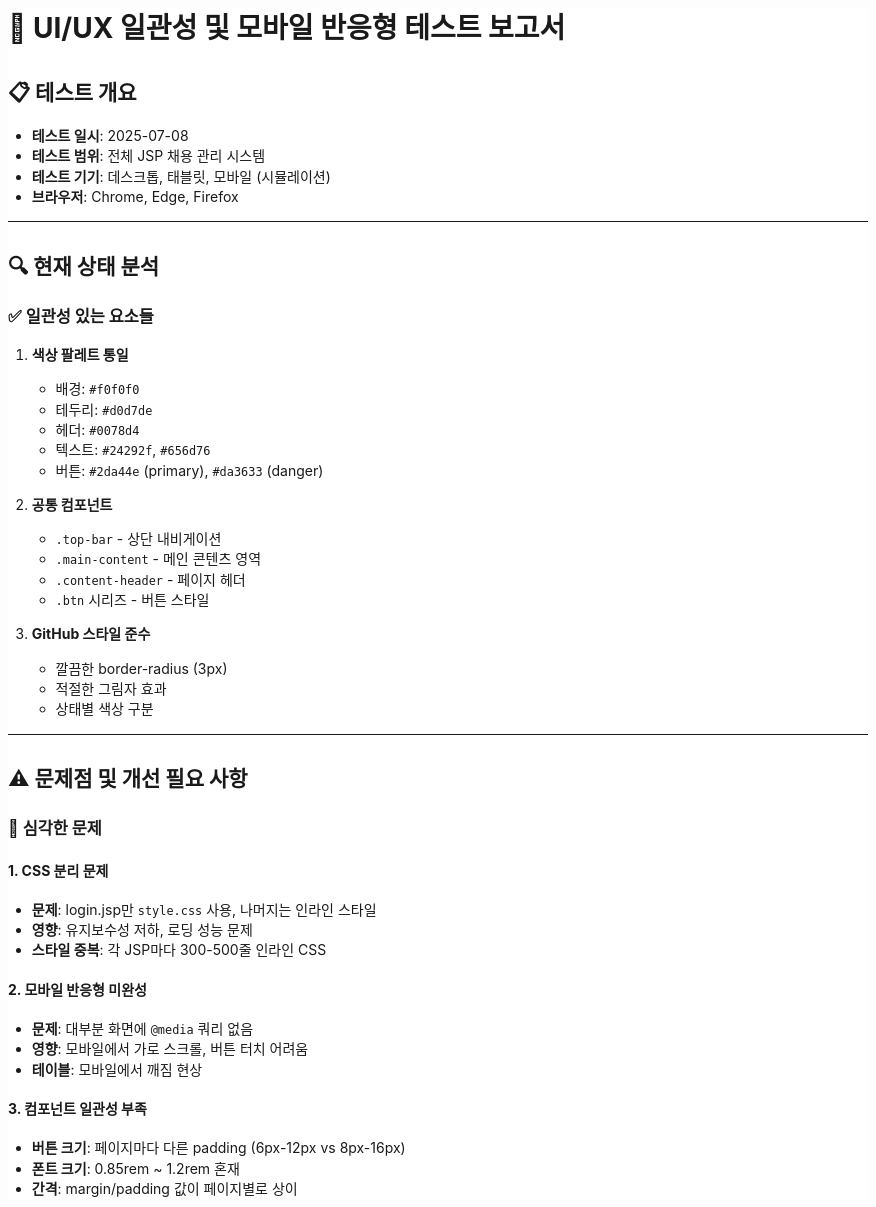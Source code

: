 # 📱 UI/UX 일관성 및 모바일 반응형 테스트 보고서

## 📋 **테스트 개요**

- **테스트 일시**: 2025-07-08
- **테스트 범위**: 전체 JSP 채용 관리 시스템
- **테스트 기기**: 데스크톱, 태블릿, 모바일 (시뮬레이션)
- **브라우저**: Chrome, Edge, Firefox

---

## 🔍 **현재 상태 분석**

### ✅ **일관성 있는 요소들**

1. **색상 팔레트 통일**
   - 배경: `#f0f0f0`
   - 테두리: `#d0d7de`  
   - 헤더: `#0078d4`
   - 텍스트: `#24292f`, `#656d76`
   - 버튼: `#2da44e` (primary), `#da3633` (danger)

2. **공통 컴포넌트**
   - `.top-bar` - 상단 내비게이션
   - `.main-content` - 메인 콘텐츠 영역
   - `.content-header` - 페이지 헤더
   - `.btn` 시리즈 - 버튼 스타일

3. **GitHub 스타일 준수**
   - 깔끔한 border-radius (3px)
   - 적절한 그림자 효과
   - 상태별 색상 구분

---

## ⚠️ **문제점 및 개선 필요 사항**

### 🔴 **심각한 문제**

#### 1. **CSS 분리 문제**
- **문제**: login.jsp만 `style.css` 사용, 나머지는 인라인 스타일
- **영향**: 유지보수성 저하, 로딩 성능 문제
- **스타일 중복**: 각 JSP마다 300-500줄 인라인 CSS

#### 2. **모바일 반응형 미완성** 
- **문제**: 대부분 화면에 `@media` 쿼리 없음
- **영향**: 모바일에서 가로 스크롤, 버튼 터치 어려움
- **테이블**: 모바일에서 깨짐 현상

#### 3. **컴포넌트 일관성 부족**
- **버튼 크기**: 페이지마다 다른 padding (6px-12px vs 8px-16px)
- **폰트 크기**: 0.85rem ~ 1.2rem 혼재
- **간격**: margin/padding 값이 페이지별로 상이
